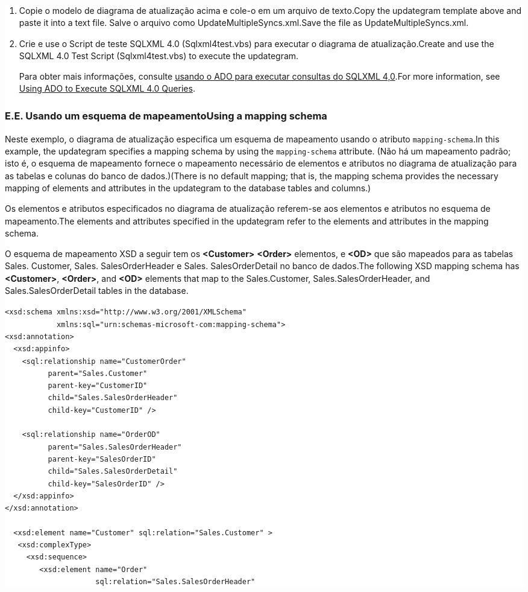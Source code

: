 1.  <span data-ttu-id="d8b43-192">Copie o modelo de diagrama de atualização acima e cole-o em um arquivo de texto.</span><span class="sxs-lookup"><span data-stu-id="d8b43-192">Copy the updategram template above and paste it into a text file.</span></span> <span data-ttu-id="d8b43-193">Salve o arquivo como UpdateMultipleSyncs.xml.</span><span class="sxs-lookup"><span data-stu-id="d8b43-193">Save the file as UpdateMultipleSyncs.xml.</span></span>  
  
2.  <span data-ttu-id="d8b43-194">Crie e use o Script de teste SQLXML 4.0 (Sqlxml4test.vbs) para executar o diagrama de atualização.</span><span class="sxs-lookup"><span data-stu-id="d8b43-194">Create and use the SQLXML 4.0 Test Script (Sqlxml4test.vbs) to execute the updategram.</span></span>  
  
     <span data-ttu-id="d8b43-195">Para obter mais informações, consulte [usando o ADO para executar consultas do SQLXML 4,0](../../sqlxml/using-ado-to-execute-sqlxml-4-0-queries.md).</span><span class="sxs-lookup"><span data-stu-id="d8b43-195">For more information, see [Using ADO to Execute SQLXML 4.0 Queries](../../sqlxml/using-ado-to-execute-sqlxml-4-0-queries.md).</span></span>  
  
### <a name="e-using-a-mapping-schema"></a><span data-ttu-id="d8b43-196">E.</span><span class="sxs-lookup"><span data-stu-id="d8b43-196">E.</span></span> <span data-ttu-id="d8b43-197">Usando um esquema de mapeamento</span><span class="sxs-lookup"><span data-stu-id="d8b43-197">Using a mapping schema</span></span>  
 <span data-ttu-id="d8b43-198">Neste exemplo, o diagrama de atualização especifica um esquema de mapeamento usando o atributo `mapping-schema`.</span><span class="sxs-lookup"><span data-stu-id="d8b43-198">In this example, the updategram specifies a mapping schema by using the `mapping-schema` attribute.</span></span> <span data-ttu-id="d8b43-199">(Não há um mapeamento padrão; isto é, o esquema de mapeamento fornece o mapeamento necessário de elementos e atributos no diagrama de atualização para as tabelas e colunas do banco de dados.)</span><span class="sxs-lookup"><span data-stu-id="d8b43-199">(There is no default mapping; that is, the mapping schema provides the necessary mapping of elements and attributes in the updategram to the database tables and columns.)</span></span>  
  
 <span data-ttu-id="d8b43-200">Os elementos e atributos especificados no diagrama de atualização referem-se aos elementos e atributos no esquema de mapeamento.</span><span class="sxs-lookup"><span data-stu-id="d8b43-200">The elements and attributes specified in the updategram refer to the elements and attributes in the mapping schema.</span></span>  
  
 <span data-ttu-id="d8b43-201">O esquema de mapeamento XSD a seguir tem os **\<Customer>** **\<Order>** elementos, e **\<OD>** que são mapeados para as tabelas Sales. Customer, Sales. SalesOrderHeader e Sales. SalesOrderDetail no banco de dados.</span><span class="sxs-lookup"><span data-stu-id="d8b43-201">The following XSD mapping schema has **\<Customer>**, **\<Order>**, and **\<OD>** elements that map to the Sales.Customer, Sales.SalesOrderHeader, and Sales.SalesOrderDetail tables in the database.</span></span>  
  
```  
<xsd:schema xmlns:xsd="http://www.w3.org/2001/XMLSchema"  
            xmlns:sql="urn:schemas-microsoft-com:mapping-schema">  
<xsd:annotation>  
  <xsd:appinfo>  
    <sql:relationship name="CustomerOrder"  
          parent="Sales.Customer"  
          parent-key="CustomerID"  
          child="Sales.SalesOrderHeader"  
          child-key="CustomerID" />  
  
    <sql:relationship name="OrderOD"  
          parent="Sales.SalesOrderHeader"  
          parent-key="SalesOrderID"  
          child="Sales.SalesOrderDetail"  
          child-key="SalesOrderID" />  
  </xsd:appinfo>  
</xsd:annotation>  
  
  <xsd:element name="Customer" sql:relation="Sales.Customer" >  
   <xsd:complexType>  
     <xsd:sequence>  
        <xsd:element name="Order"   
                     sql:relation="Sales.SalesOrderHeader"  
```